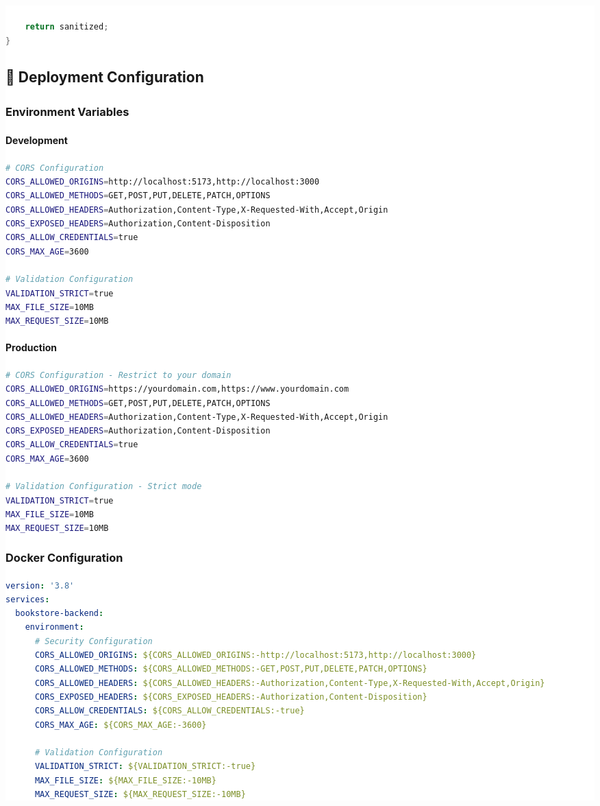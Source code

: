 ```java
    
    return sanitized;
}
```

## 🚀 Deployment Configuration

### **Environment Variables**

#### **Development**
```bash
# CORS Configuration
CORS_ALLOWED_ORIGINS=http://localhost:5173,http://localhost:3000
CORS_ALLOWED_METHODS=GET,POST,PUT,DELETE,PATCH,OPTIONS
CORS_ALLOWED_HEADERS=Authorization,Content-Type,X-Requested-With,Accept,Origin
CORS_EXPOSED_HEADERS=Authorization,Content-Disposition
CORS_ALLOW_CREDENTIALS=true
CORS_MAX_AGE=3600

# Validation Configuration
VALIDATION_STRICT=true
MAX_FILE_SIZE=10MB
MAX_REQUEST_SIZE=10MB
```

#### **Production**
```bash
# CORS Configuration - Restrict to your domain
CORS_ALLOWED_ORIGINS=https://yourdomain.com,https://www.yourdomain.com
CORS_ALLOWED_METHODS=GET,POST,PUT,DELETE,PATCH,OPTIONS
CORS_ALLOWED_HEADERS=Authorization,Content-Type,X-Requested-With,Accept,Origin
CORS_EXPOSED_HEADERS=Authorization,Content-Disposition
CORS_ALLOW_CREDENTIALS=true
CORS_MAX_AGE=3600

# Validation Configuration - Strict mode
VALIDATION_STRICT=true
MAX_FILE_SIZE=10MB
MAX_REQUEST_SIZE=10MB
```

### **Docker Configuration**
```yaml
version: '3.8'
services:
  bookstore-backend:
    environment:
      # Security Configuration
      CORS_ALLOWED_ORIGINS: ${CORS_ALLOWED_ORIGINS:-http://localhost:5173,http://localhost:3000}
      CORS_ALLOWED_METHODS: ${CORS_ALLOWED_METHODS:-GET,POST,PUT,DELETE,PATCH,OPTIONS}
      CORS_ALLOWED_HEADERS: ${CORS_ALLOWED_HEADERS:-Authorization,Content-Type,X-Requested-With,Accept,Origin}
      CORS_EXPOSED_HEADERS: ${CORS_EXPOSED_HEADERS:-Authorization,Content-Disposition}
      CORS_ALLOW_CREDENTIALS: ${CORS_ALLOW_CREDENTIALS:-true}
      CORS_MAX_AGE: ${CORS_MAX_AGE:-3600}
      
      # Validation Configuration
      VALIDATION_STRICT: ${VALIDATION_STRICT:-true}
      MAX_FILE_SIZE: ${MAX_FILE_SIZE:-10MB}
      MAX_REQUEST_SIZE: ${MAX_REQUEST_SIZE:-10MB}
```
